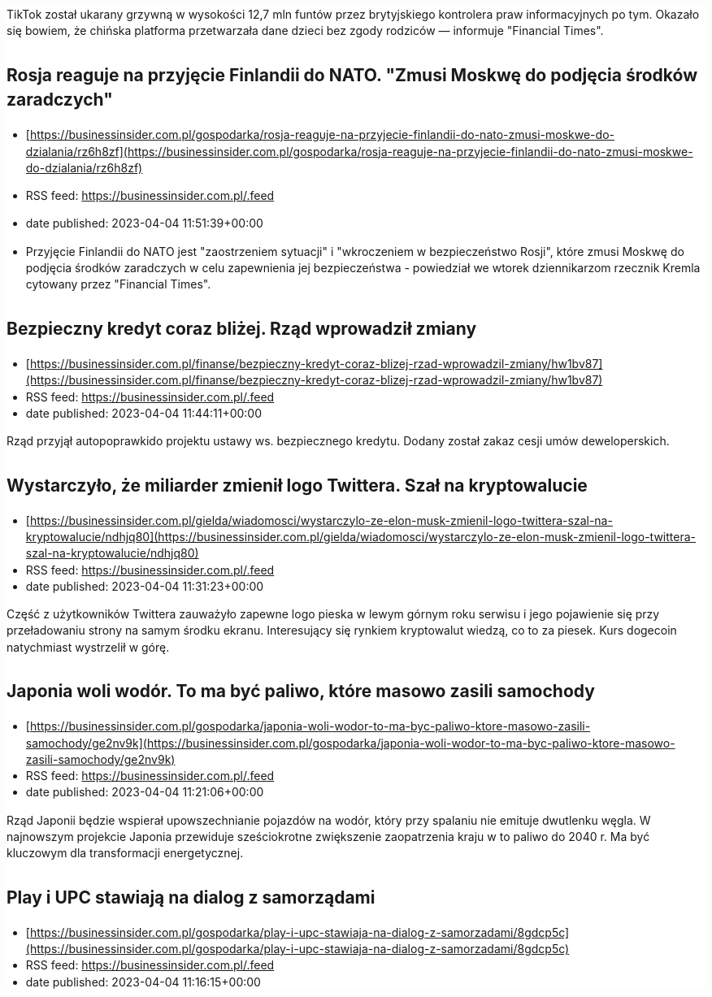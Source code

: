 TikTok został ukarany grzywną w wysokości 12,7 mln funtów przez brytyjskiego kontrolera praw informacyjnych po tym. Okazało się bowiem, że chińska platforma przetwarzała dane dzieci bez zgody rodziców — informuje "Financial Times".

## Rosja reaguje na przyjęcie Finlandii do NATO. "Zmusi Moskwę do podjęcia środków zaradczych"
 - [https://businessinsider.com.pl/gospodarka/rosja-reaguje-na-przyjecie-finlandii-do-nato-zmusi-moskwe-do-dzialania/rz6h8zf](https://businessinsider.com.pl/gospodarka/rosja-reaguje-na-przyjecie-finlandii-do-nato-zmusi-moskwe-do-dzialania/rz6h8zf)
 - RSS feed: https://businessinsider.com.pl/.feed
 - date published: 2023-04-04 11:51:39+00:00

- Przyjęcie Finlandii do NATO jest "zaostrzeniem sytuacji" i "wkroczeniem w bezpieczeństwo Rosji", które zmusi Moskwę do podjęcia środków zaradczych w celu zapewnienia jej bezpieczeństwa - powiedział we wtorek dziennikarzom rzecznik Kremla cytowany przez "Financial Times".

## Bezpieczny kredyt coraz bliżej. Rząd wprowadził zmiany
 - [https://businessinsider.com.pl/finanse/bezpieczny-kredyt-coraz-blizej-rzad-wprowadzil-zmiany/hw1bv87](https://businessinsider.com.pl/finanse/bezpieczny-kredyt-coraz-blizej-rzad-wprowadzil-zmiany/hw1bv87)
 - RSS feed: https://businessinsider.com.pl/.feed
 - date published: 2023-04-04 11:44:11+00:00

Rząd przyjął autopoprawkido projektu ustawy ws. bezpiecznego kredytu. Dodany został zakaz cesji umów deweloperskich.

## Wystarczyło, że miliarder zmienił logo Twittera. Szał na kryptowalucie
 - [https://businessinsider.com.pl/gielda/wiadomosci/wystarczylo-ze-elon-musk-zmienil-logo-twittera-szal-na-kryptowalucie/ndhjq80](https://businessinsider.com.pl/gielda/wiadomosci/wystarczylo-ze-elon-musk-zmienil-logo-twittera-szal-na-kryptowalucie/ndhjq80)
 - RSS feed: https://businessinsider.com.pl/.feed
 - date published: 2023-04-04 11:31:23+00:00

Część z użytkowników Twittera zauważyło zapewne logo pieska w lewym górnym roku serwisu i jego pojawienie się przy przeładowaniu strony na samym środku ekranu. Interesujący się rynkiem kryptowalut wiedzą, co to za piesek. Kurs dogecoin natychmiast wystrzelił w górę.

## Japonia woli wodór. To ma być paliwo, które masowo zasili samochody
 - [https://businessinsider.com.pl/gospodarka/japonia-woli-wodor-to-ma-byc-paliwo-ktore-masowo-zasili-samochody/ge2nv9k](https://businessinsider.com.pl/gospodarka/japonia-woli-wodor-to-ma-byc-paliwo-ktore-masowo-zasili-samochody/ge2nv9k)
 - RSS feed: https://businessinsider.com.pl/.feed
 - date published: 2023-04-04 11:21:06+00:00

Rząd Japonii będzie wspierał upowszechnianie pojazdów na wodór, który przy spalaniu nie emituje dwutlenku węgla. W najnowszym projekcie Japonia przewiduje sześciokrotne zwiększenie zaopatrzenia kraju w to paliwo do 2040 r. Ma być kluczowym dla transformacji energetycznej.

## Play i UPC stawiają na dialog z samorządami
 - [https://businessinsider.com.pl/gospodarka/play-i-upc-stawiaja-na-dialog-z-samorzadami/8gdcp5c](https://businessinsider.com.pl/gospodarka/play-i-upc-stawiaja-na-dialog-z-samorzadami/8gdcp5c)
 - RSS feed: https://businessinsider.com.pl/.feed
 - date published: 2023-04-04 11:16:15+00:00
